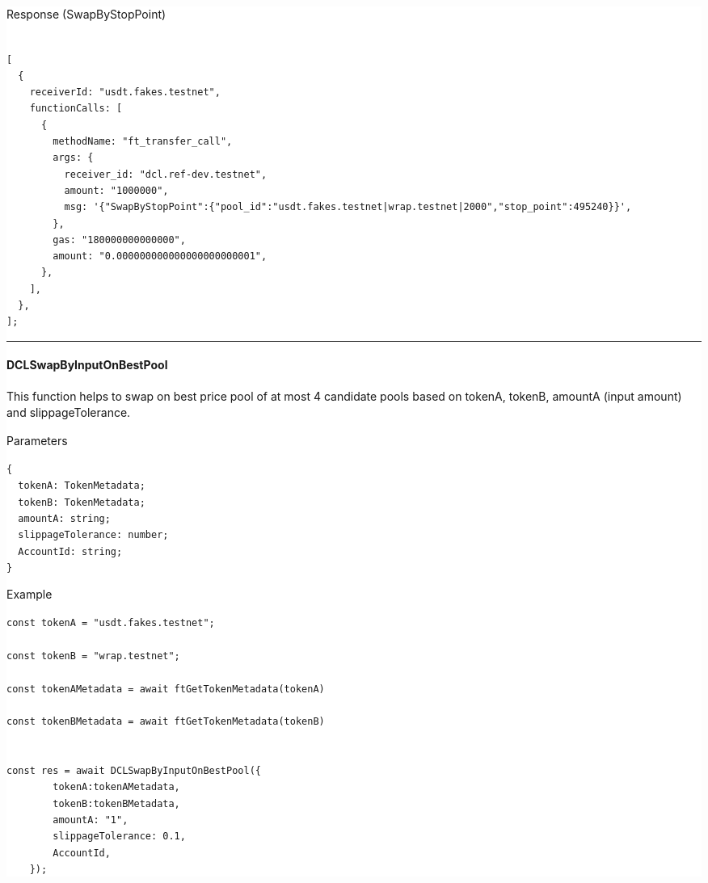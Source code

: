 Response (SwapByStopPoint)

```

[
  {
    receiverId: "usdt.fakes.testnet",
    functionCalls: [
      {
        methodName: "ft_transfer_call",
        args: {
          receiver_id: "dcl.ref-dev.testnet",
          amount: "1000000",
          msg: '{"SwapByStopPoint":{"pool_id":"usdt.fakes.testnet|wrap.testnet|2000","stop_point":495240}}',
        },
        gas: "180000000000000",
        amount: "0.000000000000000000000001",
      },
    ],
  },
];

```

---

#### DCLSwapByInputOnBestPool

This function helps to swap on best price pool of at most 4 candidate pools based on tokenA, tokenB, amountA (input amount) and slippageTolerance.

Parameters

```plain
{
  tokenA: TokenMetadata;
  tokenB: TokenMetadata;
  amountA: string;
  slippageTolerance: number;
  AccountId: string;
}
```

Example

```plain
const tokenA = "usdt.fakes.testnet";

const tokenB = "wrap.testnet";

const tokenAMetadata = await ftGetTokenMetadata(tokenA)

const tokenBMetadata = await ftGetTokenMetadata(tokenB)


const res = await DCLSwapByInputOnBestPool({
        tokenA:tokenAMetadata,
        tokenB:tokenBMetadata,
        amountA: "1",
        slippageTolerance: 0.1,
        AccountId,
    });
```
